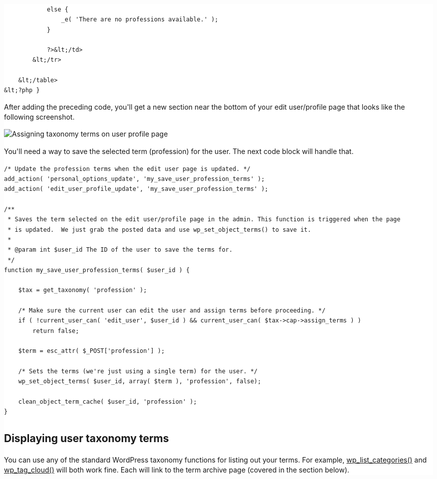 ```
			else {
				_e( 'There are no professions available.' );
			}

			?>&lt;/td>
		&lt;/tr>

	&lt;/table>
&lt;?php }
```

After adding the preceding code, you'll get a new section near the bottom of your edit user/profile page that looks like the following screenshot.

<img src="http://justintadlock.com/blog/wp-content/uploads/2011/10/edit-user-profession.png" alt="Assigning taxonomy terms on user profile page" title="Edit user profile with taxonomy" width="600" height="191" class="aligncenter size-full wp-image-4272" />

You'll need a way to save the selected term (profession) for the user.  The next code block will handle that.

```
/* Update the profession terms when the edit user page is updated. */
add_action( 'personal_options_update', 'my_save_user_profession_terms' );
add_action( 'edit_user_profile_update', 'my_save_user_profession_terms' );

/**
 * Saves the term selected on the edit user/profile page in the admin. This function is triggered when the page
 * is updated.  We just grab the posted data and use wp_set_object_terms() to save it.
 *
 * @param int $user_id The ID of the user to save the terms for.
 */
function my_save_user_profession_terms( $user_id ) {

	$tax = get_taxonomy( 'profession' );

	/* Make sure the current user can edit the user and assign terms before proceeding. */
	if ( !current_user_can( 'edit_user', $user_id ) && current_user_can( $tax->cap->assign_terms ) )
		return false;

	$term = esc_attr( $_POST['profession'] );

	/* Sets the terms (we're just using a single term) for the user. */
	wp_set_object_terms( $user_id, array( $term ), 'profession', false);

	clean_object_term_cache( $user_id, 'profession' );
}
```

<h2>Displaying user taxonomy terms</h2>

You can use any of the standard WordPress taxonomy functions for listing out your terms.  For example, <a href="http://codex.wordpress.org/Function_Reference/wp_list_categories" title="WordPress Codex: wp_list_categories()">wp_list_categories()</a> and <a href="http://codex.wordpress.org/Function_Reference/wp_tag_cloud" title="WordPress Codex: wp_tag_cloud()">wp_tag_cloud()</a> will both work fine.  Each will link to the term archive page (covered in the section below).
